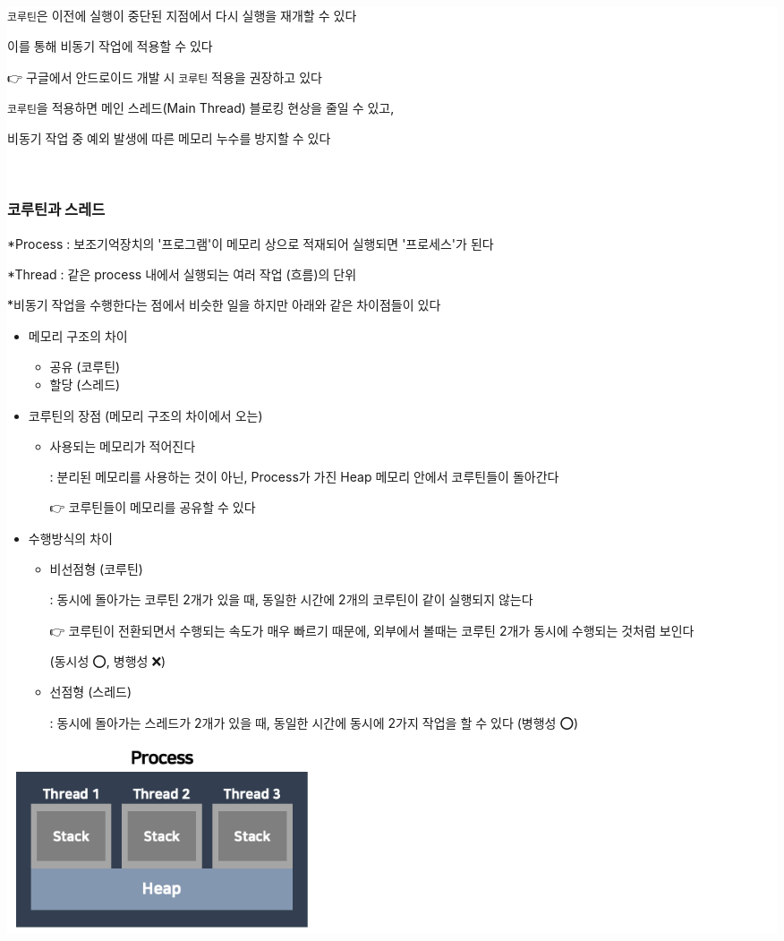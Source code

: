 `코루틴`은 이전에 실행이 중단된 지점에서 다시 실행을 재개할 수 있다

이를 통해 비동기 작업에 적용할 수 있다

👉 구글에서 안드로이드 개발 시 `코루틴` 적용을 권장하고 있다

`코루틴`을 적용하면 메인 스레드(Main Thread) 블로킹 현상을 줄일 수 있고,

비동기 작업 중 예외 발생에 따른 메모리 누수를 방지할 수 있다

<br>

### 코루틴과 스레드

*Process : 보조기억장치의 '프로그램'이 메모리 상으로 적재되어 실행되면 '프로세스'가 된다

*Thread : 같은 process 내에서 실행되는 여러 작업 (흐름)의 단위

*비동기 작업을 수행한다는 점에서 비슷한 일을 하지만 아래와 같은 차이점들이 있다

- 메모리 구조의 차이

  - 공유 (코루틴) 
  - 할당 (스레드)

- 코루틴의 장점 (메모리 구조의 차이에서 오는)

  - 사용되는 메모리가 적어진다

    : 분리된 메모리를 사용하는 것이 아닌, Process가 가진 Heap 메모리 안에서 코루틴들이 돌아간다

    👉 코루틴들이 메모리를 공유할 수 있다

- 수행방식의 차이

  - 비선점형 (코루틴)

    : 동시에 돌아가는 코루틴 2개가 있을 때, 동일한 시간에 2개의 코루틴이 같이 실행되지 않는다

    👉 코루틴이 전환되면서 수행되는 속도가 매우 빠르기 때문에, 외부에서 볼때는 코루틴 2개가 동시에 수행되는 것처럼 보인다 

    (동시성 ⭕️, 병행성 ❌)

  - 선점형 (스레드)

    : 동시에 돌아가는 스레드가 2개가 있을 때, 동일한 시간에 동시에 2가지 작업을 할 수 있다 (병행성 ⭕️)

<img src="../README.assets/coroutine.png" alt="coroutine" align="center" width="40%" />
